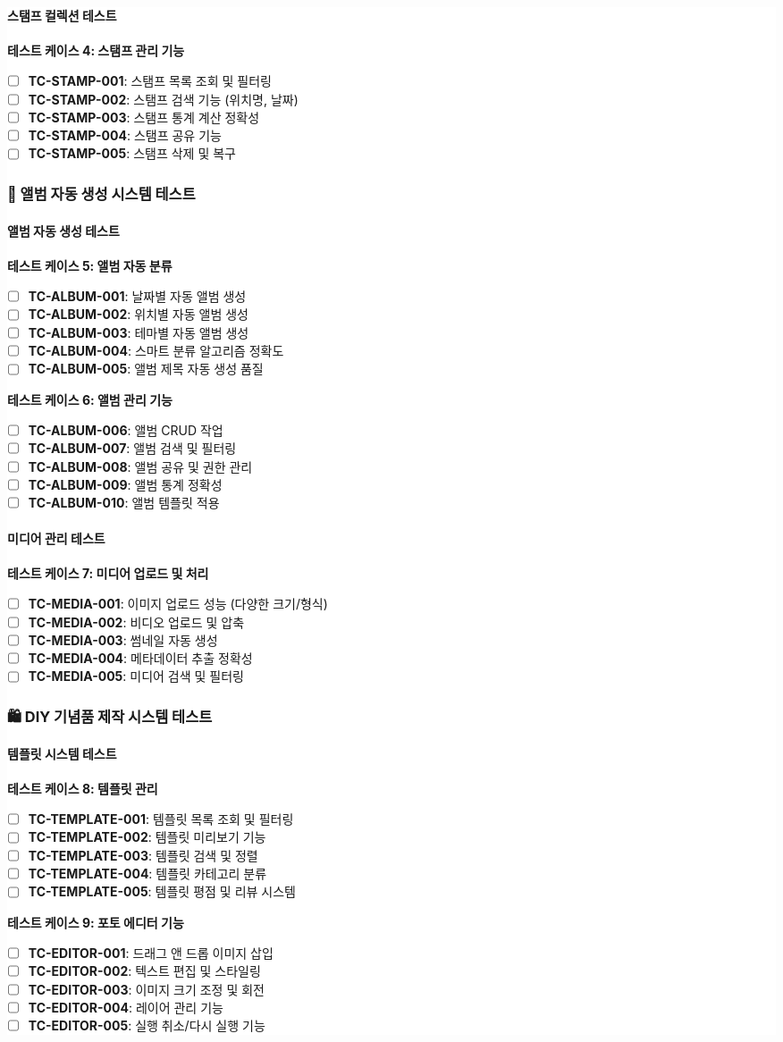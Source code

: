 #### 스탬프 컬렉션 테스트

**테스트 케이스 4: 스탬프 관리 기능**

- [ ] **TC-STAMP-001**: 스탬프 목록 조회 및 필터링
- [ ] **TC-STAMP-002**: 스탬프 검색 기능 (위치명, 날짜)
- [ ] **TC-STAMP-003**: 스탬프 통계 계산 정확성
- [ ] **TC-STAMP-004**: 스탬프 공유 기능
- [ ] **TC-STAMP-005**: 스탬프 삭제 및 복구

### 📸 앨범 자동 생성 시스템 테스트

#### 앨범 자동 생성 테스트

**테스트 케이스 5: 앨범 자동 분류**

- [ ] **TC-ALBUM-001**: 날짜별 자동 앨범 생성
- [ ] **TC-ALBUM-002**: 위치별 자동 앨범 생성
- [ ] **TC-ALBUM-003**: 테마별 자동 앨범 생성
- [ ] **TC-ALBUM-004**: 스마트 분류 알고리즘 정확도
- [ ] **TC-ALBUM-005**: 앨범 제목 자동 생성 품질

**테스트 케이스 6: 앨범 관리 기능**

- [ ] **TC-ALBUM-006**: 앨범 CRUD 작업
- [ ] **TC-ALBUM-007**: 앨범 검색 및 필터링
- [ ] **TC-ALBUM-008**: 앨범 공유 및 권한 관리
- [ ] **TC-ALBUM-009**: 앨범 통계 정확성
- [ ] **TC-ALBUM-010**: 앨범 템플릿 적용

#### 미디어 관리 테스트

**테스트 케이스 7: 미디어 업로드 및 처리**

- [ ] **TC-MEDIA-001**: 이미지 업로드 성능 (다양한 크기/형식)
- [ ] **TC-MEDIA-002**: 비디오 업로드 및 압축
- [ ] **TC-MEDIA-003**: 썸네일 자동 생성
- [ ] **TC-MEDIA-004**: 메타데이터 추출 정확성
- [ ] **TC-MEDIA-005**: 미디어 검색 및 필터링

### 🛍️ DIY 기념품 제작 시스템 테스트

#### 템플릿 시스템 테스트

**테스트 케이스 8: 템플릿 관리**

- [ ] **TC-TEMPLATE-001**: 템플릿 목록 조회 및 필터링
- [ ] **TC-TEMPLATE-002**: 템플릿 미리보기 기능
- [ ] **TC-TEMPLATE-003**: 템플릿 검색 및 정렬
- [ ] **TC-TEMPLATE-004**: 템플릿 카테고리 분류
- [ ] **TC-TEMPLATE-005**: 템플릿 평점 및 리뷰 시스템

**테스트 케이스 9: 포토 에디터 기능**

- [ ] **TC-EDITOR-001**: 드래그 앤 드롭 이미지 삽입
- [ ] **TC-EDITOR-002**: 텍스트 편집 및 스타일링
- [ ] **TC-EDITOR-003**: 이미지 크기 조정 및 회전
- [ ] **TC-EDITOR-004**: 레이어 관리 기능
- [ ] **TC-EDITOR-005**: 실행 취소/다시 실행 기능

